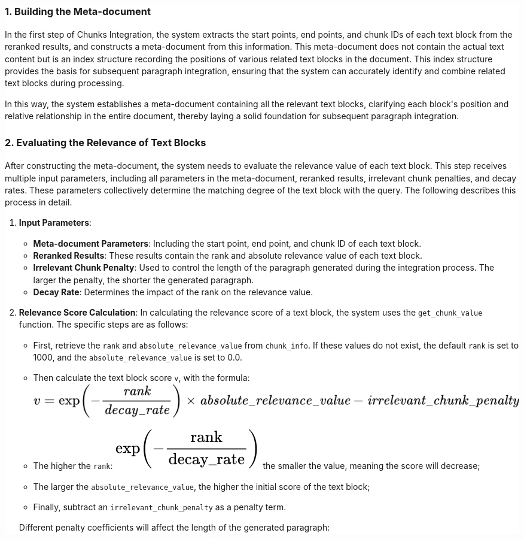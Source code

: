### 1. Building the Meta-document

In the first step of Chunks Integration, the system extracts the start points, end points, and chunk IDs of each text block from the reranked results, and constructs a meta-document from this information. This meta-document does not contain the actual text content but is an index structure recording the positions of various related text blocks in the document. This index structure provides the basis for subsequent paragraph integration, ensuring that the system can accurately identify and combine related text blocks during processing.

In this way, the system establishes a meta-document containing all the relevant text blocks, clarifying each block's position and relative relationship in the entire document, thereby laying a solid foundation for subsequent paragraph integration.

### 2. Evaluating the Relevance of Text Blocks

After constructing the meta-document, the system needs to evaluate the relevance value of each text block. This step receives multiple input parameters, including all parameters in the meta-document, reranked results, irrelevant chunk penalties, and decay rates. These parameters collectively determine the matching degree of the text block with the query. The following describes this process in detail.

1. **Input Parameters**:
    - **Meta-document Parameters**: Including the start point, end point, and chunk ID of each text block.
    - **Reranked Results**: These results contain the rank and absolute relevance value of each text block.
    - **Irrelevant Chunk Penalty**: Used to control the length of the paragraph generated during the integration process. The larger the penalty, the shorter the generated paragraph.
    - **Decay Rate**: Determines the impact of the rank on the relevance value.
2. **Relevance Score Calculation**:
In calculating the relevance score of a text block, the system uses the `get_chunk_value` function. The specific steps are as follows:
    - First, retrieve the `rank` and `absolute_relevance_value` from `chunk_info`. If these values do not exist, the default `rank` is set to 1000, and the `absolute_relevance_value` is set to 0.0.
    - Then calculate the text block score `v`, with the formula:
    ![formula1](/insert_images/formula1.svg)
    
    - The higher the `rank`:
    ![formula2](/insert_images/formula2.svg)
    the smaller the value, meaning the score will decrease;
    - The larger the `absolute_relevance_value`, the higher the initial score of the text block;
    - Finally, subtract an `irrelevant_chunk_penalty` as a penalty term.
    
    Different penalty coefficients will affect the length of the generated paragraph:
    